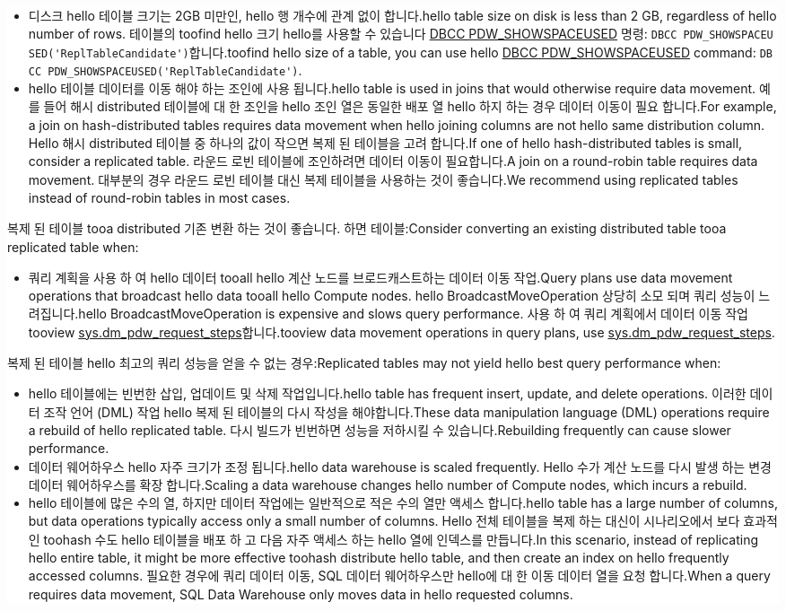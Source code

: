- <span data-ttu-id="658f2-128">디스크 hello 테이블 크기는 2GB 미만인, hello 행 개수에 관계 없이 합니다.</span><span class="sxs-lookup"><span data-stu-id="658f2-128">hello table size on disk is less than 2 GB, regardless of hello number of rows.</span></span> <span data-ttu-id="658f2-129">테이블의 toofind hello 크기 hello를 사용할 수 있습니다 [DBCC PDW_SHOWSPACEUSED](https://docs.microsoft.com/en-us/sql/t-sql/database-console-commands/dbcc-pdw-showspaceused-transact-sql) 명령: `DBCC PDW_SHOWSPACEUSED('ReplTableCandidate')`합니다.</span><span class="sxs-lookup"><span data-stu-id="658f2-129">toofind hello size of a table, you can use hello [DBCC PDW_SHOWSPACEUSED](https://docs.microsoft.com/en-us/sql/t-sql/database-console-commands/dbcc-pdw-showspaceused-transact-sql) command: `DBCC PDW_SHOWSPACEUSED('ReplTableCandidate')`.</span></span> 
- <span data-ttu-id="658f2-130">hello 테이블 데이터를 이동 해야 하는 조인에 사용 됩니다.</span><span class="sxs-lookup"><span data-stu-id="658f2-130">hello table is used in joins that would otherwise require data movement.</span></span> <span data-ttu-id="658f2-131">예를 들어 해시 distributed 테이블에 대 한 조인을 hello 조인 열은 동일한 배포 열 hello 하지 하는 경우 데이터 이동이 필요 합니다.</span><span class="sxs-lookup"><span data-stu-id="658f2-131">For example, a join on hash-distributed tables requires data movement when hello joining columns are not hello same distribution column.</span></span> <span data-ttu-id="658f2-132">Hello 해시 distributed 테이블 중 하나의 값이 작으면 복제 된 테이블을 고려 합니다.</span><span class="sxs-lookup"><span data-stu-id="658f2-132">If one of hello hash-distributed tables is small, consider a replicated table.</span></span> <span data-ttu-id="658f2-133">라운드 로빈 테이블에 조인하려면 데이터 이동이 필요합니다.</span><span class="sxs-lookup"><span data-stu-id="658f2-133">A join on a round-robin table requires data movement.</span></span> <span data-ttu-id="658f2-134">대부분의 경우 라운드 로빈 테이블 대신 복제 테이블을 사용하는 것이 좋습니다.</span><span class="sxs-lookup"><span data-stu-id="658f2-134">We recommend using replicated tables instead of round-robin tables in most cases.</span></span> 


<span data-ttu-id="658f2-135">복제 된 테이블 tooa distributed 기존 변환 하는 것이 좋습니다. 하면 테이블:</span><span class="sxs-lookup"><span data-stu-id="658f2-135">Consider converting an existing distributed table tooa replicated table when:</span></span>

- <span data-ttu-id="658f2-136">쿼리 계획을 사용 하 여 hello 데이터 tooall hello 계산 노드를 브로드캐스트하는 데이터 이동 작업.</span><span class="sxs-lookup"><span data-stu-id="658f2-136">Query plans use data movement operations that broadcast hello data tooall hello Compute nodes.</span></span> <span data-ttu-id="658f2-137">hello BroadcastMoveOperation 상당히 소모 되며 쿼리 성능이 느려집니다.</span><span class="sxs-lookup"><span data-stu-id="658f2-137">hello BroadcastMoveOperation is expensive and slows query performance.</span></span> <span data-ttu-id="658f2-138">사용 하 여 쿼리 계획에서 데이터 이동 작업 tooview [sys.dm_pdw_request_steps](https://docs.microsoft.com/sql/relational-databases/system-dynamic-management-views/sys-dm-pdw-request-steps-transact-sql)합니다.</span><span class="sxs-lookup"><span data-stu-id="658f2-138">tooview data movement operations in query plans, use [sys.dm_pdw_request_steps](https://docs.microsoft.com/sql/relational-databases/system-dynamic-management-views/sys-dm-pdw-request-steps-transact-sql).</span></span>
 
<span data-ttu-id="658f2-139">복제 된 테이블 hello 최고의 쿼리 성능을 얻을 수 없는 경우:</span><span class="sxs-lookup"><span data-stu-id="658f2-139">Replicated tables may not yield hello best query performance when:</span></span>

- <span data-ttu-id="658f2-140">hello 테이블에는 빈번한 삽입, 업데이트 및 삭제 작업입니다.</span><span class="sxs-lookup"><span data-stu-id="658f2-140">hello table has frequent insert, update, and delete operations.</span></span> <span data-ttu-id="658f2-141">이러한 데이터 조작 언어 (DML) 작업 hello 복제 된 테이블의 다시 작성을 해야합니다.</span><span class="sxs-lookup"><span data-stu-id="658f2-141">These data manipulation language (DML) operations require a rebuild of hello replicated table.</span></span> <span data-ttu-id="658f2-142">다시 빌드가 빈번하면 성능을 저하시킬 수 있습니다.</span><span class="sxs-lookup"><span data-stu-id="658f2-142">Rebuilding frequently can cause slower performance.</span></span>
- <span data-ttu-id="658f2-143">데이터 웨어하우스 hello 자주 크기가 조정 됩니다.</span><span class="sxs-lookup"><span data-stu-id="658f2-143">hello data warehouse is scaled frequently.</span></span> <span data-ttu-id="658f2-144">Hello 수가 계산 노드를 다시 발생 하는 변경 데이터 웨어하우스를 확장 합니다.</span><span class="sxs-lookup"><span data-stu-id="658f2-144">Scaling a data warehouse changes hello number of Compute nodes, which incurs a rebuild.</span></span>
- <span data-ttu-id="658f2-145">hello 테이블에 많은 수의 열, 하지만 데이터 작업에는 일반적으로 적은 수의 열만 액세스 합니다.</span><span class="sxs-lookup"><span data-stu-id="658f2-145">hello table has a large number of columns, but data operations typically access only a small number of columns.</span></span> <span data-ttu-id="658f2-146">Hello 전체 테이블을 복제 하는 대신이 시나리오에서 보다 효과적인 toohash 수도 hello 테이블을 배포 하 고 다음 자주 액세스 하는 hello 열에 인덱스를 만듭니다.</span><span class="sxs-lookup"><span data-stu-id="658f2-146">In this scenario, instead of replicating hello entire table, it might be more effective toohash distribute hello table, and then create an index on hello frequently accessed columns.</span></span> <span data-ttu-id="658f2-147">필요한 경우에 쿼리 데이터 이동, SQL 데이터 웨어하우스만 hello에 대 한 이동 데이터 열을 요청 합니다.</span><span class="sxs-lookup"><span data-stu-id="658f2-147">When a query requires data movement, SQL Data Warehouse only moves data in hello requested columns.</span></span> 
